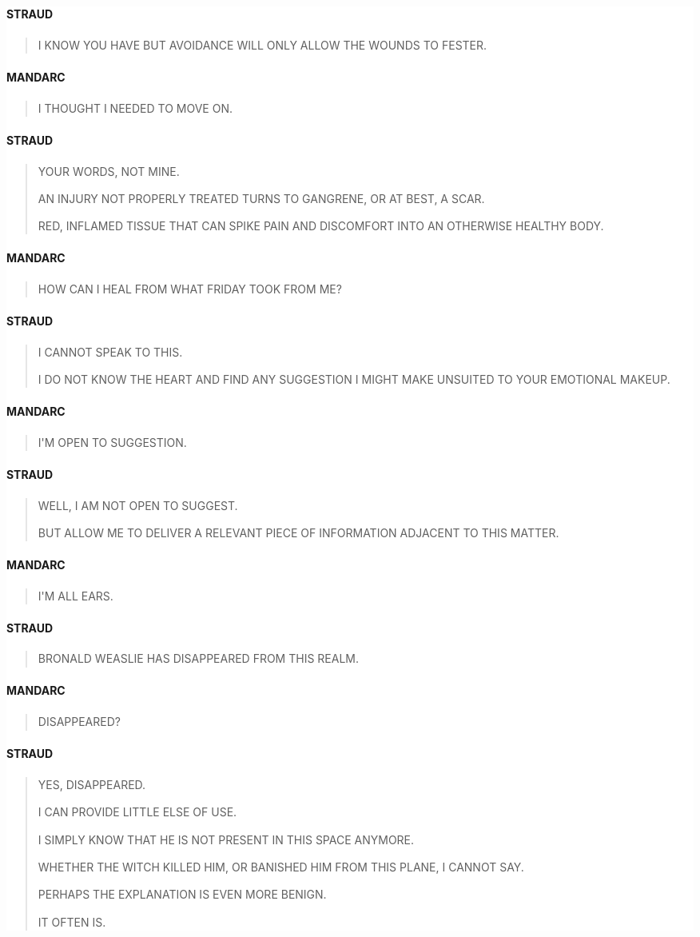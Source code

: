 #### STRAUD 

> I KNOW YOU HAVE BUT AVOIDANCE WILL ONLY ALLOW THE WOUNDS TO FESTER.

#### MANDARC 

> I THOUGHT I NEEDED TO MOVE ON.

#### STRAUD 

> YOUR WORDS, NOT MINE. 
> 
> AN INJURY NOT PROPERLY TREATED TURNS TO GANGRENE, OR AT BEST, A SCAR.
> 
> RED, INFLAMED TISSUE THAT CAN SPIKE PAIN AND DISCOMFORT INTO AN OTHERWISE HEALTHY BODY.

#### MANDARC 

> HOW CAN I HEAL FROM WHAT FRIDAY TOOK FROM ME?

#### STRAUD 

> I CANNOT SPEAK TO THIS. 
> 
> I DO NOT KNOW THE HEART AND FIND ANY SUGGESTION I MIGHT MAKE UNSUITED TO YOUR EMOTIONAL MAKEUP.

#### MANDARC 

> I'M OPEN TO SUGGESTION.

#### STRAUD 

> WELL, I AM NOT OPEN TO SUGGEST.
> 
> BUT ALLOW ME TO DELIVER A RELEVANT PIECE OF INFORMATION ADJACENT TO THIS MATTER.

#### MANDARC 

> I'M ALL EARS.

#### STRAUD 

> BRONALD WEASLIE HAS DISAPPEARED FROM THIS REALM.

#### MANDARC 

> DISAPPEARED?

#### STRAUD 

> YES, DISAPPEARED. 
> 
> I CAN PROVIDE LITTLE ELSE OF USE.
> 
> I SIMPLY KNOW THAT HE IS NOT PRESENT IN THIS SPACE ANYMORE.
> 
> WHETHER THE WITCH KILLED HIM, OR BANISHED HIM FROM THIS PLANE, I CANNOT SAY.
> 
> PERHAPS THE EXPLANATION IS EVEN MORE BENIGN.
> 
> IT OFTEN IS.

